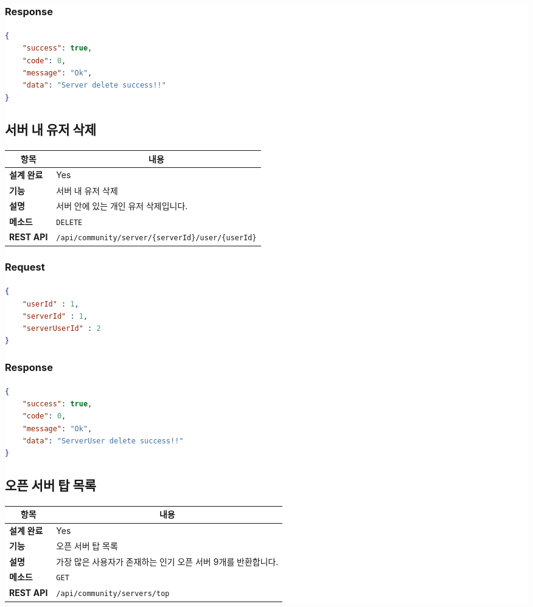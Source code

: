 ### Response
```json
{
    "success": true,
    "code": 0,
    "message": "Ok",
    "data": "Server delete success!!"
}
```

## 서버 내 유저 삭제

| 항목 | 내용 |
|---|---|
| **설계 완료** | Yes |
| **기능** | 서버 내 유저 삭제 |
| **설명** | 서버 안에 있는 개인 유저 삭제입니다. |
| **메소드** | `DELETE` |
| **REST API** | `/api/community/server/{serverId}/user/{userId}` |

### Request
```json
{
    "userId" : 1,
    "serverId" : 1,
    "serverUserId" : 2
}
```

### Response
```json
{
    "success": true,
    "code": 0,
    "message": "Ok",
    "data": "ServerUser delete success!!"
}
```

## 오픈 서버 탑 목록

| 항목 | 내용 |
|---|---|
| **설계 완료** | Yes |
| **기능** | 오픈 서버 탑 목록 |
| **설명** | 가장 많은 사용자가 존재하는 인기 오픈 서버 9개를 반환합니다. |
| **메소드** | `GET` |
| **REST API** | `/api/community/servers/top` |
